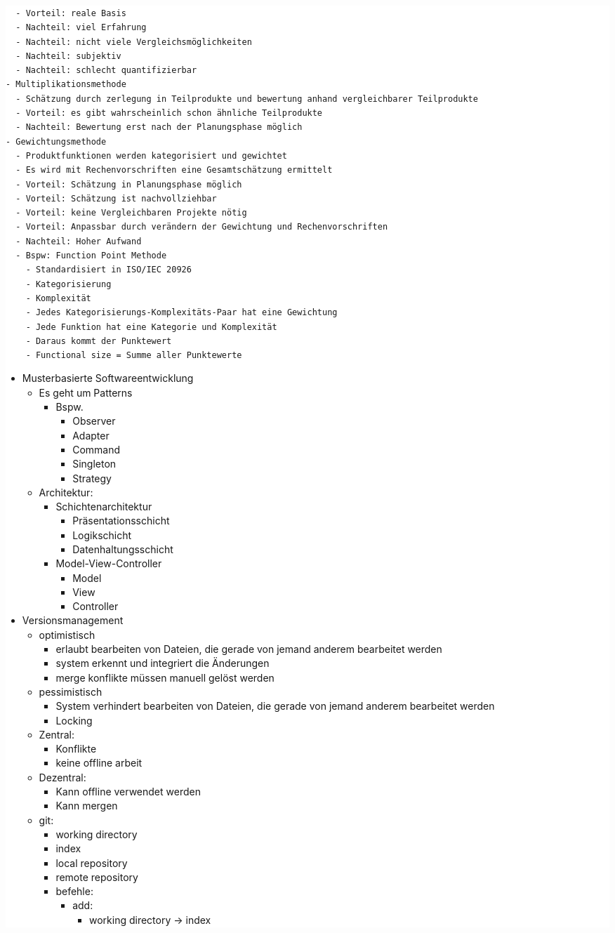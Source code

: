       - Vorteil: reale Basis
      - Nachteil: viel Erfahrung
      - Nachteil: nicht viele Vergleichsmöglichkeiten
      - Nachteil: subjektiv
      - Nachteil: schlecht quantifizierbar
    - Multiplikationsmethode
      - Schätzung durch zerlegung in Teilprodukte und bewertung anhand vergleichbarer Teilprodukte
      - Vorteil: es gibt wahrscheinlich schon ähnliche Teilprodukte
      - Nachteil: Bewertung erst nach der Planungsphase möglich
    - Gewichtungsmethode
      - Produktfunktionen werden kategorisiert und gewichtet
      - Es wird mit Rechenvorschriften eine Gesamtschätzung ermittelt
      - Vorteil: Schätzung in Planungsphase möglich
      - Vorteil: Schätzung ist nachvollziehbar
      - Vorteil: keine Vergleichbaren Projekte nötig
      - Vorteil: Anpassbar durch verändern der Gewichtung und Rechenvorschriften
      - Nachteil: Hoher Aufwand
      - Bspw: Function Point Methode
        - Standardisiert in ISO/IEC 20926
        - Kategorisierung
        - Komplexität
        - Jedes Kategorisierungs-Komplexitäts-Paar hat eine Gewichtung
        - Jede Funktion hat eine Kategorie und Komplexität
        - Daraus kommt der Punktewert
        - Functional size = Summe aller Punktewerte
- Musterbasierte Softwareentwicklung
  - Es geht um Patterns
    - Bspw.
      - Observer
      - Adapter
      - Command
      - Singleton
      - Strategy
  - Architektur:
    - Schichtenarchitektur
      - Präsentationsschicht
      - Logikschicht
      - Datenhaltungsschicht
    - Model-View-Controller
      - Model
      - View
      - Controller
- Versionsmanagement
  - optimistisch
    - erlaubt bearbeiten von Dateien, die gerade von jemand anderem bearbeitet werden
    - system erkennt und integriert die Änderungen
    - merge konflikte müssen manuell gelöst werden
  - pessimistisch
    - System verhindert bearbeiten von Dateien, die gerade von jemand anderem bearbeitet werden
    - Locking
  - Zentral:
    - Konflikte
    - keine offline arbeit
  - Dezentral:
    - Kann offline verwendet werden
    - Kann mergen
  - git:
    - working directory
    - index
    - local repository
    - remote repository
    - befehle:
      - add:
        - working directory -> index